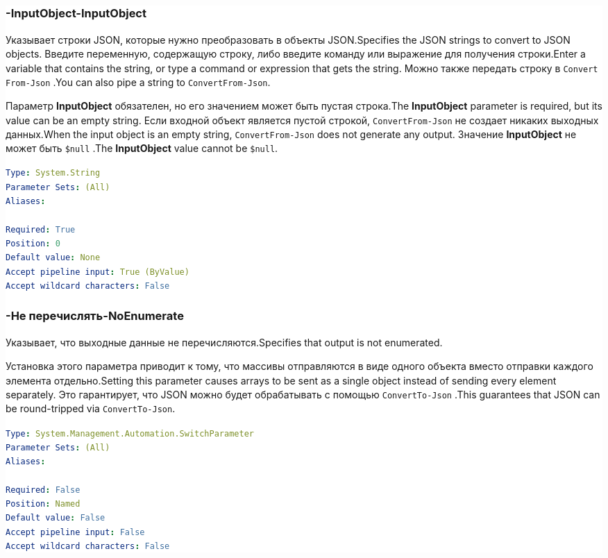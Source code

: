 ### <span data-ttu-id="1d9d7-153">-InputObject</span><span class="sxs-lookup"><span data-stu-id="1d9d7-153">-InputObject</span></span>

<span data-ttu-id="1d9d7-154">Указывает строки JSON, которые нужно преобразовать в объекты JSON.</span><span class="sxs-lookup"><span data-stu-id="1d9d7-154">Specifies the JSON strings to convert to JSON objects.</span></span> <span data-ttu-id="1d9d7-155">Введите переменную, содержащую строку, либо введите команду или выражение для получения строки.</span><span class="sxs-lookup"><span data-stu-id="1d9d7-155">Enter a variable that contains the string, or type a command or expression that gets the string.</span></span> <span data-ttu-id="1d9d7-156">Можно также передать строку в `ConvertFrom-Json` .</span><span class="sxs-lookup"><span data-stu-id="1d9d7-156">You can also pipe a string to `ConvertFrom-Json`.</span></span>

<span data-ttu-id="1d9d7-157">Параметр **InputObject** обязателен, но его значением может быть пустая строка.</span><span class="sxs-lookup"><span data-stu-id="1d9d7-157">The **InputObject** parameter is required, but its value can be an empty string.</span></span> <span data-ttu-id="1d9d7-158">Если входной объект является пустой строкой, `ConvertFrom-Json` не создает никаких выходных данных.</span><span class="sxs-lookup"><span data-stu-id="1d9d7-158">When the input object is an empty string, `ConvertFrom-Json` does not generate any output.</span></span> <span data-ttu-id="1d9d7-159">Значение **InputObject** не может быть `$null` .</span><span class="sxs-lookup"><span data-stu-id="1d9d7-159">The **InputObject** value cannot be `$null`.</span></span>

```yaml
Type: System.String
Parameter Sets: (All)
Aliases:

Required: True
Position: 0
Default value: None
Accept pipeline input: True (ByValue)
Accept wildcard characters: False
```

### <span data-ttu-id="1d9d7-160">-Не перечислять</span><span class="sxs-lookup"><span data-stu-id="1d9d7-160">-NoEnumerate</span></span>

<span data-ttu-id="1d9d7-161">Указывает, что выходные данные не перечисляются.</span><span class="sxs-lookup"><span data-stu-id="1d9d7-161">Specifies that output is not enumerated.</span></span>

<span data-ttu-id="1d9d7-162">Установка этого параметра приводит к тому, что массивы отправляются в виде одного объекта вместо отправки каждого элемента отдельно.</span><span class="sxs-lookup"><span data-stu-id="1d9d7-162">Setting this parameter causes arrays to be sent as a single object instead of sending every element separately.</span></span> <span data-ttu-id="1d9d7-163">Это гарантирует, что JSON можно будет обрабатывать с помощью `ConvertTo-Json` .</span><span class="sxs-lookup"><span data-stu-id="1d9d7-163">This guarantees that JSON can be round-tripped via `ConvertTo-Json`.</span></span>

```yaml
Type: System.Management.Automation.SwitchParameter
Parameter Sets: (All)
Aliases:

Required: False
Position: Named
Default value: False
Accept pipeline input: False
Accept wildcard characters: False
```
